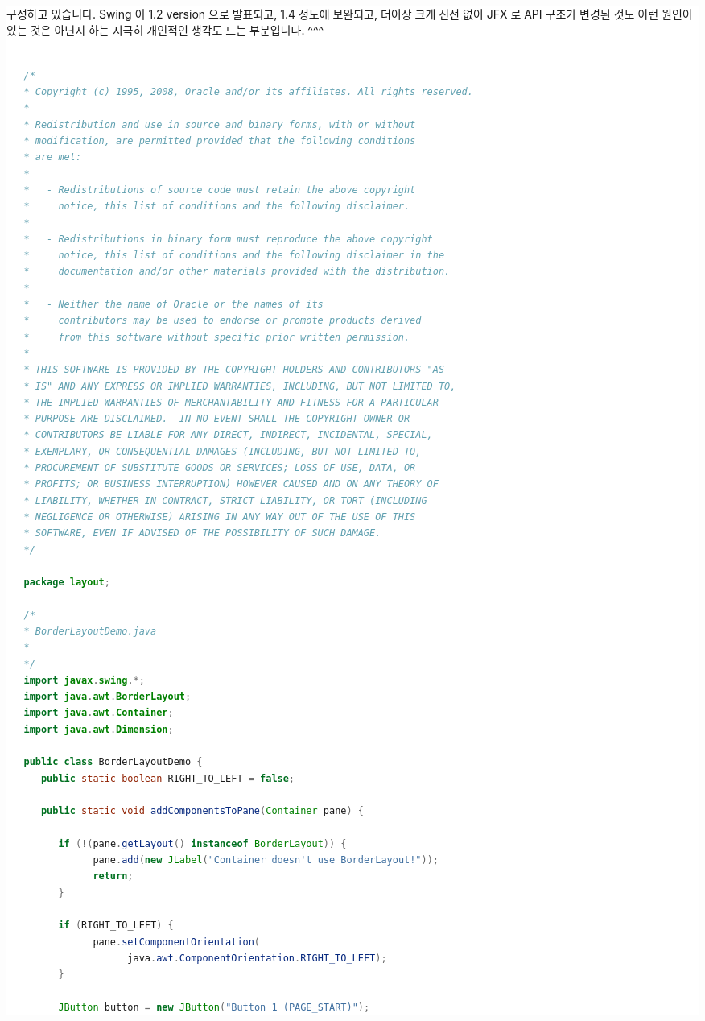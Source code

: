    구성하고 있습니다.   Swing 이 1.2 version 으로 발표되고, 1.4 정도에 보완되고, 더이상 크게 진전 없이 JFX 로 API 구조가 변경된 것도 이런 원인이 있는 것은 아닌지 하는 지극히 
   개인적인 생각도 드는 부분입니다.  ^^^ 


   ``` java 

      /*
      * Copyright (c) 1995, 2008, Oracle and/or its affiliates. All rights reserved.
      *
      * Redistribution and use in source and binary forms, with or without
      * modification, are permitted provided that the following conditions
      * are met:
      *
      *   - Redistributions of source code must retain the above copyright
      *     notice, this list of conditions and the following disclaimer.
      *
      *   - Redistributions in binary form must reproduce the above copyright
      *     notice, this list of conditions and the following disclaimer in the
      *     documentation and/or other materials provided with the distribution.
      *
      *   - Neither the name of Oracle or the names of its
      *     contributors may be used to endorse or promote products derived
      *     from this software without specific prior written permission.
      *
      * THIS SOFTWARE IS PROVIDED BY THE COPYRIGHT HOLDERS AND CONTRIBUTORS "AS
      * IS" AND ANY EXPRESS OR IMPLIED WARRANTIES, INCLUDING, BUT NOT LIMITED TO,
      * THE IMPLIED WARRANTIES OF MERCHANTABILITY AND FITNESS FOR A PARTICULAR
      * PURPOSE ARE DISCLAIMED.  IN NO EVENT SHALL THE COPYRIGHT OWNER OR
      * CONTRIBUTORS BE LIABLE FOR ANY DIRECT, INDIRECT, INCIDENTAL, SPECIAL,
      * EXEMPLARY, OR CONSEQUENTIAL DAMAGES (INCLUDING, BUT NOT LIMITED TO,
      * PROCUREMENT OF SUBSTITUTE GOODS OR SERVICES; LOSS OF USE, DATA, OR
      * PROFITS; OR BUSINESS INTERRUPTION) HOWEVER CAUSED AND ON ANY THEORY OF
      * LIABILITY, WHETHER IN CONTRACT, STRICT LIABILITY, OR TORT (INCLUDING
      * NEGLIGENCE OR OTHERWISE) ARISING IN ANY WAY OUT OF THE USE OF THIS
      * SOFTWARE, EVEN IF ADVISED OF THE POSSIBILITY OF SUCH DAMAGE.
      */
      
      package layout;
      
      /*
      * BorderLayoutDemo.java
      *
      */
      import javax.swing.*;
      import java.awt.BorderLayout;
      import java.awt.Container;
      import java.awt.Dimension;
      
      public class BorderLayoutDemo {
         public static boolean RIGHT_TO_LEFT = false;
         
         public static void addComponentsToPane(Container pane) {
               
            if (!(pane.getLayout() instanceof BorderLayout)) {
                  pane.add(new JLabel("Container doesn't use BorderLayout!"));
                  return;
            }
               
            if (RIGHT_TO_LEFT) {
                  pane.setComponentOrientation(
                        java.awt.ComponentOrientation.RIGHT_TO_LEFT);
            }
               
            JButton button = new JButton("Button 1 (PAGE_START)");
   ```